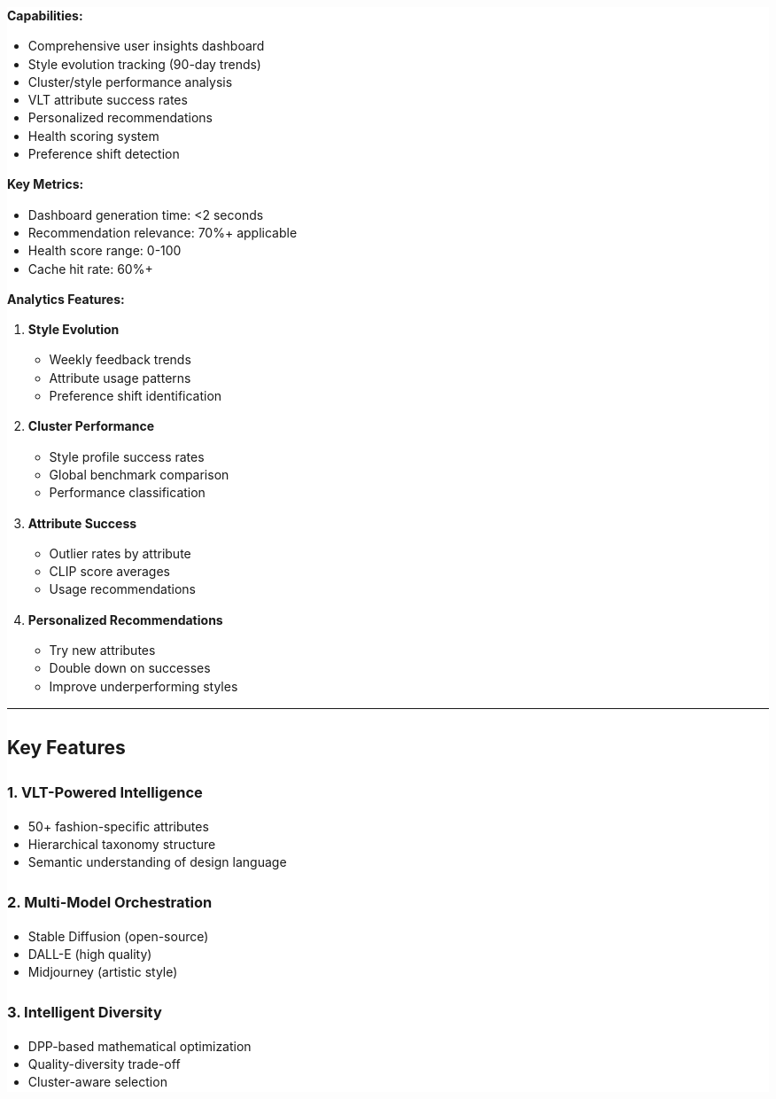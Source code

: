 **Capabilities:**
- Comprehensive user insights dashboard
- Style evolution tracking (90-day trends)
- Cluster/style performance analysis
- VLT attribute success rates
- Personalized recommendations
- Health scoring system
- Preference shift detection

**Key Metrics:**
- Dashboard generation time: <2 seconds
- Recommendation relevance: 70%+ applicable
- Health score range: 0-100
- Cache hit rate: 60%+

**Analytics Features:**
1. **Style Evolution**
   - Weekly feedback trends
   - Attribute usage patterns
   - Preference shift identification
   
2. **Cluster Performance**
   - Style profile success rates
   - Global benchmark comparison
   - Performance classification
   
3. **Attribute Success**
   - Outlier rates by attribute
   - CLIP score averages
   - Usage recommendations
   
4. **Personalized Recommendations**
   - Try new attributes
   - Double down on successes
   - Improve underperforming styles

---

## Key Features

### 1. VLT-Powered Intelligence
- 50+ fashion-specific attributes
- Hierarchical taxonomy structure
- Semantic understanding of design language

### 2. Multi-Model Orchestration
- Stable Diffusion (open-source)
- DALL-E (high quality)
- Midjourney (artistic style)

### 3. Intelligent Diversity
- DPP-based mathematical optimization
- Quality-diversity trade-off
- Cluster-aware selection
